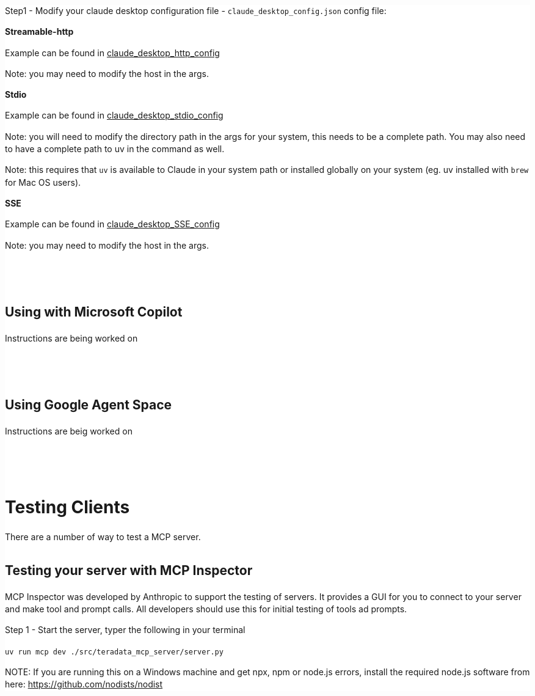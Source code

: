 Step1 - Modify your claude desktop configuration file -  `claude_desktop_config.json` config file:

**Streamable-http**

Example can be found in [claude_desktop_http_config](../test/Claude_Desktop_Config_Files/claude_desktop_http_config)

Note: you may need to modify the host in the args.


**Stdio**

Example can be found in [claude_desktop_stdio_config](../test/Claude_Desktop_Config_Files/claude_desktop_stdio_config)

Note: you will need to modify the directory path in the args for your system, this needs to be a complete path.  You may also need to have a complete path to uv in the command as well.

Note: this requires that `uv` is available to Claude in your system path or installed globally on your system (eg. uv installed with `brew` for Mac OS users).

**SSE**

Example can be found in [claude_desktop_SSE_config](../test/Claude_Desktop_Config_Files/claude_desktop_SSE_config)

Note: you may need to modify the host in the args.

<br><br>

## Using with Microsoft Copilot

Instructions are being worked on

<br><br>

## Using Google Agent Space

Instructions are beig worked on

<br>
<br>

# Testing Clients

There are a number of way to test a MCP server.


## Testing your server with MCP Inspector

MCP Inspector was developed by Anthropic to support the testing of servers.  It provides a GUI for you to connect to your server and make tool and prompt calls.  All developers should use this for initial testing of tools ad prompts. 


Step 1 - Start the server, typer the following in your terminal
```
uv run mcp dev ./src/teradata_mcp_server/server.py
```
NOTE: If you are running this on a Windows machine and get npx, npm or node.js errors, install the required node.js software from here: https://github.com/nodists/nodist
